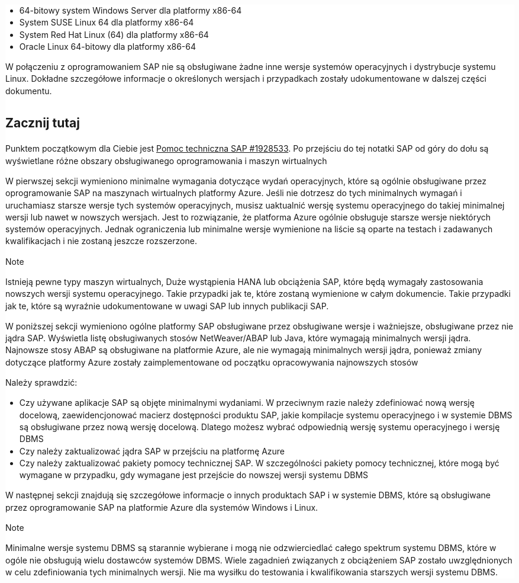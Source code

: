 - 64-bitowy system Windows Server dla platformy x86-64
- System SUSE Linux 64 dla platformy x86-64
- System Red Hat Linux (64) dla platformy x86-64
- Oracle Linux 64-bitowy dla platformy x86-64

W połączeniu z oprogramowaniem SAP nie są obsługiwane żadne inne wersje systemów operacyjnych i dystrybucje systemu Linux. Dokładne szczegółowe informacje o określonych wersjach i przypadkach zostały udokumentowane w dalszej części dokumentu.


## <a name="you-start-here"></a>Zacznij tutaj
Punktem początkowym dla Ciebie jest [Pomoc techniczna SAP #1928533](https://launchpad.support.sap.com/#/notes/1928533). Po przejściu do tej notatki SAP od góry do dołu są wyświetlane różne obszary obsługiwanego oprogramowania i maszyn wirtualnych

W pierwszej sekcji wymieniono minimalne wymagania dotyczące wydań operacyjnych, które są ogólnie obsługiwane przez oprogramowanie SAP na maszynach wirtualnych platformy Azure. Jeśli nie dotrzesz do tych minimalnych wymagań i uruchamiasz starsze wersje tych systemów operacyjnych, musisz uaktualnić wersję systemu operacyjnego do takiej minimalnej wersji lub nawet w nowszych wersjach. Jest to rozwiązanie, że platforma Azure ogólnie obsługuje starsze wersje niektórych systemów operacyjnych. Jednak ograniczenia lub minimalne wersje wymienione na liście są oparte na testach i zadawanych kwalifikacjach i nie zostaną jeszcze rozszerzone. 


> [!NOTE]
>Istnieją pewne typy maszyn wirtualnych, Duże wystąpienia HANA lub obciążenia SAP, które będą wymagały zastosowania nowszych wersji systemu operacyjnego. Takie przypadki jak te, które zostaną wymienione w całym dokumencie. Takie przypadki jak te, które są wyraźnie udokumentowane w uwagi SAP lub innych publikacji SAP.

W poniższej sekcji wymieniono ogólne platformy SAP obsługiwane przez obsługiwane wersje i ważniejsze, obsługiwane przez nie jądra SAP. Wyświetla listę obsługiwanych stosów NetWeaver/ABAP lub Java, które wymagają minimalnych wersji jądra. Najnowsze stosy ABAP są obsługiwane na platformie Azure, ale nie wymagają minimalnych wersji jądra, ponieważ zmiany dotyczące platformy Azure zostały zaimplementowane od początku opracowywania najnowszych stosów

Należy sprawdzić:

- Czy używane aplikacje SAP są objęte minimalnymi wydaniami. W przeciwnym razie należy zdefiniować nową wersję docelową, zaewidencjonować macierz dostępności produktu SAP, jakie kompilacje systemu operacyjnego i w systemie DBMS są obsługiwane przez nową wersję docelową. Dlatego możesz wybrać odpowiednią wersję systemu operacyjnego i wersję DBMS
- Czy należy zaktualizować jądra SAP w przejściu na platformę Azure
- Czy należy zaktualizować pakiety pomocy technicznej SAP. W szczególności pakiety pomocy technicznej, które mogą być wymagane w przypadku, gdy wymagane jest przejście do nowszej wersji systemu DBMS


W następnej sekcji znajdują się szczegółowe informacje o innych produktach SAP i w systemie DBMS, które są obsługiwane przez oprogramowanie SAP na platformie Azure dla systemów Windows i Linux. 

> [!NOTE]
> Minimalne wersje systemu DBMS są starannie wybierane i mogą nie odzwierciedlać całego spektrum systemu DBMS, które w ogóle nie obsługują wielu dostawców systemów DBMS. Wiele zagadnień związanych z obciążeniem SAP zostało uwzględnionych w celu zdefiniowania tych minimalnych wersji. Nie ma wysiłku do testowania i kwalifikowania starszych wersji systemu DBMS. 
